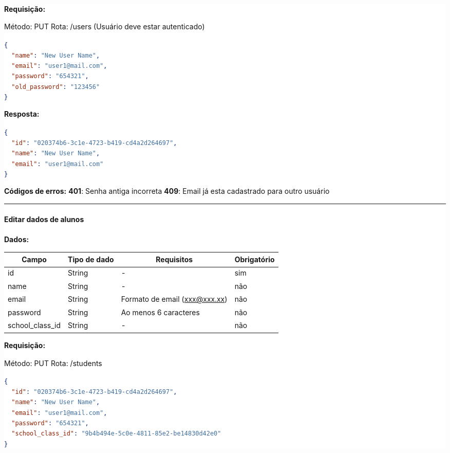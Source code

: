 **Requisição:**

Método: PUT
Rota: /users
(Usuário deve estar autenticado)

```json
{
  "name": "New User Name",
  "email": "user1@mail.com",
  "password": "654321",
  "old_password": "123456"
}
```

**Resposta:**

```json
{
  "id": "020374b6-3c1e-4723-b419-cd4a2d264697",
  "name": "New User Name",
  "email": "user1@mail.com"
}
```

**Códigos de erros:**
**401**: Senha antiga incorreta
**409**: Email já esta cadastrado para outro usuário

---



#### Editar dados de alunos

**Dados:**

| Campo           | Tipo de dado | Requisitos                    | Obrigatório |
| --------------- | ------------ | ----------------------------- | ----------- |
| id              | String       | -                             | sim         |
| name            | String       | -                             | não         |
| email           | String       | Formato de email (xxx@xxx.xx) | não         |
| password        | String       | Ao menos 6 caracteres         | não         |
| school_class_id | String       | -                             | não         |

**Requisição:**

Método: PUT
Rota: /students

```json
{
  "id": "020374b6-3c1e-4723-b419-cd4a2d264697",
  "name": "New User Name",
  "email": "user1@mail.com",
  "password": "654321",
  "school_class_id": "9b4b494e-5c0e-4811-85e2-be14830d42e0"
}
```
